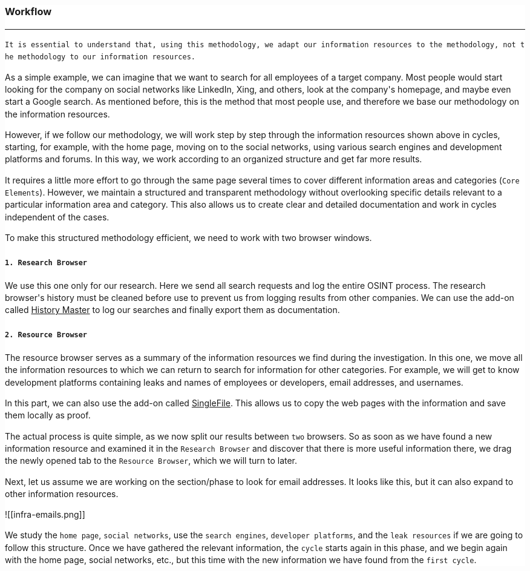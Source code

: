 ### Workflow
--------

`It is essential to understand that, using this methodology, we adapt our information resources to the methodology, not the methodology to our information resources.`

As a simple example, we can imagine that we want to search for all employees of a target company. Most people would start looking for the company on social networks like LinkedIn, Xing, and others, look at the company's homepage, and maybe even start a Google search. As mentioned before, this is the method that most people use, and therefore we base our methodology on the information resources.

However, if we follow our methodology, we will work step by step through the information resources shown above in cycles, starting, for example, with the home page, moving on to the social networks, using various search engines and development platforms and forums. In this way, we work according to an organized structure and get far more results.

It requires a little more effort to go through the same page several times to cover different information areas and categories (`Core Elements`). However, we maintain a structured and transparent methodology without overlooking specific details relevant to a particular information area and category. This also allows us to create clear and detailed documentation and work in cycles independent of the cases.

To make this structured methodology efficient, we need to work with two browser windows.

#### `1. Research Browser`

We use this one only for our research. Here we send all search requests and log the entire OSINT process. The research browser's history must be cleaned before use to prevent us from logging results from other companies. We can use the add-on called [History Master](https://github.com/jiacai2050/history-master) to log our searches and finally export them as documentation.

#### `2. Resource Browser`

The resource browser serves as a summary of the information resources we find during the investigation. In this one, we move all the information resources to which we can return to search for information for other categories. For example, we will get to know development platforms containing leaks and names of employees or developers, email addresses, and usernames.

In this part, we can also use the add-on called [SingleFile](https://addons.mozilla.org/en-US/firefox/addon/single-file/?utm_source=addons.mozilla.org&utm_medium=referral&utm_content=search). This allows us to copy the web pages with the information and save them locally as proof.

The actual process is quite simple, as we now split our results between `two` browsers. So as soon as we have found a new information resource and examined it in the `Research Browser` and discover that there is more useful information there, we drag the newly opened tab to the `Resource Browser`, which we will turn to later.

Next, let us assume we are working on the section/phase to look for email addresses. It looks like this, but it can also expand to other information resources.

![[infra-emails.png]]

We study the `home page`, `social networks`, use the `search engines`, `developer platforms`, and the `leak resources` if we are going to follow this structure. Once we have gathered the relevant information, the `cycle` starts again in this phase, and we begin again with the home page, social networks, etc., but this time with the new information we have found from the `first cycle`.
